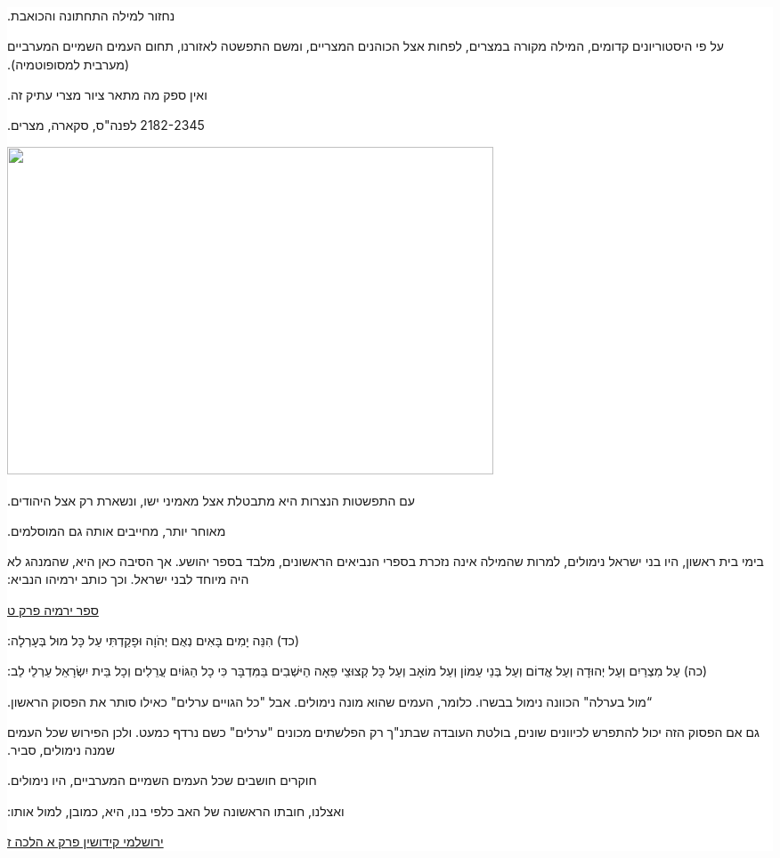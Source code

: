<span dir="rtl">נחזור למילה התחתונה והכואבת.</span>

<span dir="rtl">על פי היסטוריונים קדומים, המילה מקורה במצרים, לפחות אצל
הכוהנים המצריים, ומשם התפשטה לאזורנו, תחום העמים השמיים המערביים (מערבית
למסופוטמיה).</span>

<span dir="rtl">ואין ספק מה מתאר ציור מצרי עתיק זה.</span>

<span dir="ltr"></span><span dir="rtl">2182-2345 לפנה"ס, סקארה,
מצרים.</span>

<img src="../../img/images-45/media/image2.jpg"
style="width:5.6905in;height:3.8305in" /><span dir="ltr"></span>

<span dir="ltr"></span>

<span dir="rtl">עם התפשטות הנצרות היא מתבטלת אצל מאמיני ישו, ונשארת רק
אצל היהודים.</span>

<span dir="rtl">מאוחר יותר, מחייבים אותה גם המוסלמים.</span>

<span dir="rtl">בימי בית ראשון, היו בני ישראל נימולים, למרות שהמילה אינה
נזכרת בספרי הנביאים הראשונים, מלבד בספר יהושע. אך הסיבה כאן היא, שהמנהג
לא היה מיוחד לבני ישראל. וכך כותב ירמיהו הנביא:</span>

<span dir="ltr"></span>

<span dir="rtl"><u>ספר ירמיה פרק ט</u></span>

<span dir="ltr"></span><span dir="rtl">(כד) הִנֵּה יָמִים בָּאִים נְאֻם יְהֹוָה
וּפָקַדְתִּי עַל כָּל מוּל בְּעָרְלָה:</span>

<span dir="ltr"></span><span dir="rtl">(כה) עַל מִצְרַיִם וְעַל יְהוּדָה וְעַל אֱדוֹם
וְעַל בְּנֵי עַמּוֹן וְעַל מוֹאָב וְעַל כָּל קְצוּצֵי פֵאָה הַיּשְׁבִים בַּמִּדְבָּר כִּי כָל הַגּוֹיִם עֲרֵלִים
וְכָל בֵּית יִשְׂרָאֵל עַרְלֵי לֵב:</span>

<span dir="ltr"></span>

<span dir="ltr"></span><span dir="rtl">“מול בערלה" הכוונה נימול בבשרו.
כלומר, העמים שהוא מונה נימולים. אבל "כל הגויים ערלים" כאילו סותר את
הפסוק הראשון.</span>

<span dir="rtl">גם אם הפסוק הזה יכול להתפרש לכיוונים שונים, בולטת העובדה
שבתנ"ך רק הפלשתים מכונים "ערלים" כשם נרדף כמעט. ולכן הפירוש שכל העמים
שמנה נימולים, סביר.</span>

<span dir="ltr"></span>

<span dir="rtl">חוקרים חושבים שכל העמים השמיים המערביים, היו
נימולים.</span>

<span dir="rtl">ואצלנו, חובתו הראשונה של האב כלפי בנו, היא, כמובן, למול
אותו:</span>

<span dir="ltr"></span>

<span dir="ltr"></span>

<span dir="rtl"><u>ירושלמי קידושין פרק א הלכה ז</u></span>
